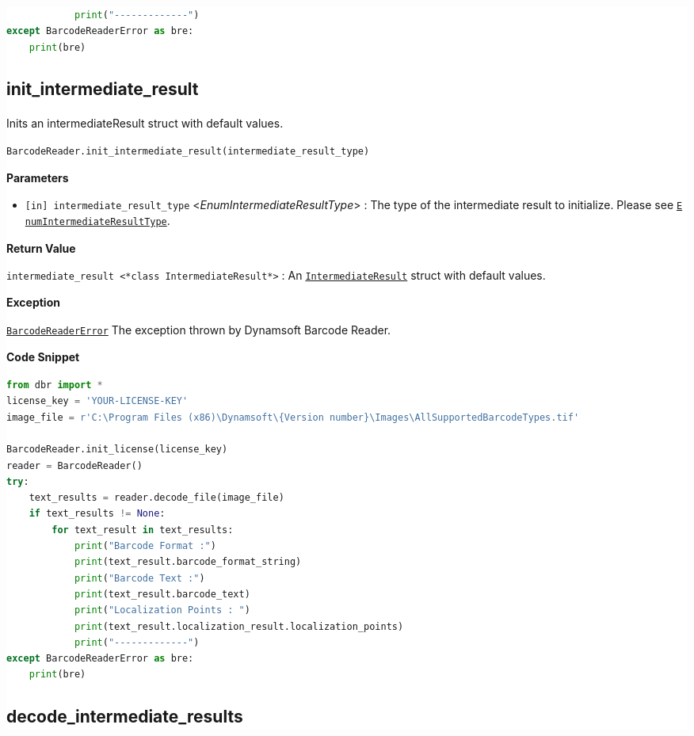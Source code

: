 ```python
            print("-------------")
except BarcodeReaderError as bre:
    print(bre)
```

## init_intermediate_result

Inits an intermediateResult struct with default values.

```python
BarcodeReader.init_intermediate_result(intermediate_result_type)
```

**Parameters**  

- `[in] intermediate_result_type` <*EnumIntermediateResultType*> :	The type of the intermediate result to initialize. Please see [`EnumIntermediateResultType`](../../../../programming/c-cplusplus/enumeration/result-enums.md#intermediateresulttype).   

**Return Value**  

`intermediate_result <*class IntermediateResult*>` : An [`IntermediateResult`](../class/IntermediateResult.md) struct with default values.

**Exception**  

[`BarcodeReaderError`](../class/BarcodeReaderError.md) The exception thrown by Dynamsoft Barcode Reader.  

**Code Snippet**  

```python
from dbr import *
license_key = 'YOUR-LICENSE-KEY'
image_file = r'C:\Program Files (x86)\Dynamsoft\{Version number}\Images\AllSupportedBarcodeTypes.tif'

BarcodeReader.init_license(license_key)
reader = BarcodeReader()
try:
    text_results = reader.decode_file(image_file)
    if text_results != None:
        for text_result in text_results:
            print("Barcode Format :")
            print(text_result.barcode_format_string)
            print("Barcode Text :")
            print(text_result.barcode_text)
            print("Localization Points : ")
            print(text_result.localization_result.localization_points)
            print("-------------")
except BarcodeReaderError as bre:
    print(bre)
```

## decode_intermediate_results
